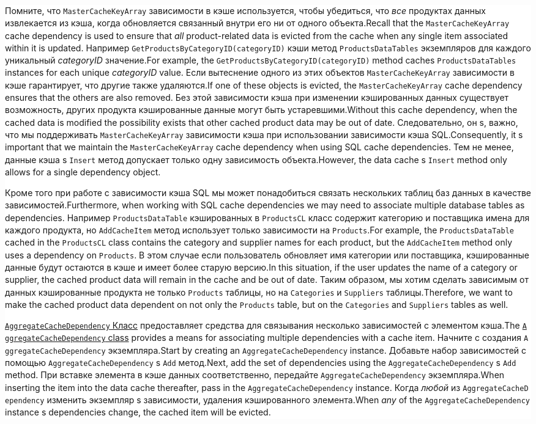 <span data-ttu-id="d7b7c-305">Помните, что `MasterCacheKeyArray` зависимости в кэше используется, чтобы убедиться, что *все* продуктах данных извлекается из кэша, когда обновляется связанный внутри его ни от одного объекта.</span><span class="sxs-lookup"><span data-stu-id="d7b7c-305">Recall that the `MasterCacheKeyArray` cache dependency is used to ensure that *all* product-related data is evicted from the cache when any single item associated within it is updated.</span></span> <span data-ttu-id="d7b7c-306">Например `GetProductsByCategoryID(categoryID)` кэши метод `ProductsDataTables` экземпляров для каждого уникальный *categoryID* значение.</span><span class="sxs-lookup"><span data-stu-id="d7b7c-306">For example, the `GetProductsByCategoryID(categoryID)` method caches `ProductsDataTables` instances for each unique *categoryID* value.</span></span> <span data-ttu-id="d7b7c-307">Если вытеснение одного из этих объектов `MasterCacheKeyArray` зависимости в кэше гарантирует, что другие также удаляются.</span><span class="sxs-lookup"><span data-stu-id="d7b7c-307">If one of these objects is evicted, the `MasterCacheKeyArray` cache dependency ensures that the others are also removed.</span></span> <span data-ttu-id="d7b7c-308">Без этой зависимости кэша при изменении кэшированных данных существует возможность, других продукта кэшированные данные могут быть устаревшими.</span><span class="sxs-lookup"><span data-stu-id="d7b7c-308">Without this cache dependency, when the cached data is modified the possibility exists that other cached product data may be out of date.</span></span> <span data-ttu-id="d7b7c-309">Следовательно, он s, важно, что мы поддерживать `MasterCacheKeyArray` зависимости кэша при использовании зависимости кэша SQL.</span><span class="sxs-lookup"><span data-stu-id="d7b7c-309">Consequently, it s important that we maintain the `MasterCacheKeyArray` cache dependency when using SQL cache dependencies.</span></span> <span data-ttu-id="d7b7c-310">Тем не менее, данные кэша s `Insert` метод допускает только одну зависимость объекта.</span><span class="sxs-lookup"><span data-stu-id="d7b7c-310">However, the data cache s `Insert` method only allows for a single dependency object.</span></span>

<span data-ttu-id="d7b7c-311">Кроме того при работе с зависимости кэша SQL мы может понадобиться связать нескольких таблиц баз данных в качестве зависимостей.</span><span class="sxs-lookup"><span data-stu-id="d7b7c-311">Furthermore, when working with SQL cache dependencies we may need to associate multiple database tables as dependencies.</span></span> <span data-ttu-id="d7b7c-312">Например `ProductsDataTable` кэшированных в `ProductsCL` класс содержит категорию и поставщика имена для каждого продукта, но `AddCacheItem` метод использует только зависимости на `Products`.</span><span class="sxs-lookup"><span data-stu-id="d7b7c-312">For example, the `ProductsDataTable` cached in the `ProductsCL` class contains the category and supplier names for each product, but the `AddCacheItem` method only uses a dependency on `Products`.</span></span> <span data-ttu-id="d7b7c-313">В этом случае если пользователь обновляет имя категории или поставщика, кэшированные данные будут остаются в кэше и имеет более старую версию.</span><span class="sxs-lookup"><span data-stu-id="d7b7c-313">In this situation, if the user updates the name of a category or supplier, the cached product data will remain in the cache and be out of date.</span></span> <span data-ttu-id="d7b7c-314">Таким образом, мы хотим сделать зависимым от данных кэшированные продукта не только `Products` таблицы, но на `Categories` и `Suppliers` таблицы.</span><span class="sxs-lookup"><span data-stu-id="d7b7c-314">Therefore, we want to make the cached product data dependent on not only the `Products` table, but on the `Categories` and `Suppliers` tables as well.</span></span>

<span data-ttu-id="d7b7c-315">[ `AggregateCacheDependency` Класс](https://msdn.microsoft.com/library/system.web.caching.aggregatecachedependency.aspx) предоставляет средства для связывания несколько зависимостей с элементом кэша.</span><span class="sxs-lookup"><span data-stu-id="d7b7c-315">The [`AggregateCacheDependency` class](https://msdn.microsoft.com/library/system.web.caching.aggregatecachedependency.aspx) provides a means for associating multiple dependencies with a cache item.</span></span> <span data-ttu-id="d7b7c-316">Начните с создания `AggregateCacheDependency` экземпляра.</span><span class="sxs-lookup"><span data-stu-id="d7b7c-316">Start by creating an `AggregateCacheDependency` instance.</span></span> <span data-ttu-id="d7b7c-317">Добавьте набор зависимостей с помощью `AggregateCacheDependency` s `Add` метод.</span><span class="sxs-lookup"><span data-stu-id="d7b7c-317">Next, add the set of dependencies using the `AggregateCacheDependency` s `Add` method.</span></span> <span data-ttu-id="d7b7c-318">При вставке элемента в кэше данных соответственно, передайте `AggregateCacheDependency` экземпляра.</span><span class="sxs-lookup"><span data-stu-id="d7b7c-318">When inserting the item into the data cache thereafter, pass in the `AggregateCacheDependency` instance.</span></span> <span data-ttu-id="d7b7c-319">Когда *любой* из `AggregateCacheDependency` изменить экземпляр s зависимости, удаления кэшированного элемента.</span><span class="sxs-lookup"><span data-stu-id="d7b7c-319">When *any* of the `AggregateCacheDependency` instance s dependencies change, the cached item will be evicted.</span></span>
